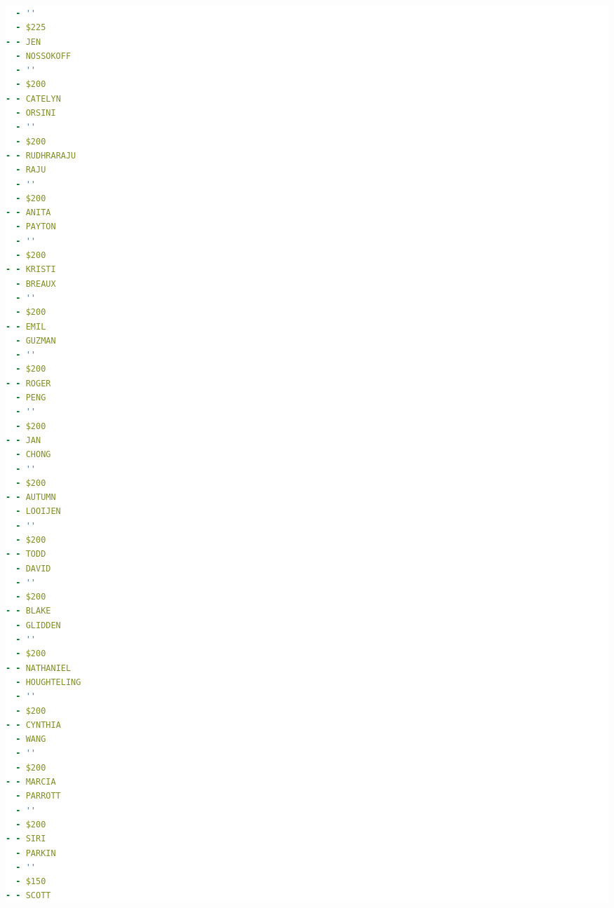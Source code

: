 ```yaml
  - ''
  - $225
- - JEN
  - NOSSOKOFF
  - ''
  - $200
- - CATELYN
  - ORSINI
  - ''
  - $200
- - RUDHRARAJU
  - RAJU
  - ''
  - $200
- - ANITA
  - PAYTON
  - ''
  - $200
- - KRISTI
  - BREAUX
  - ''
  - $200
- - EMIL
  - GUZMAN
  - ''
  - $200
- - ROGER
  - PENG
  - ''
  - $200
- - JAN
  - CHONG
  - ''
  - $200
- - AUTUMN
  - LOOIJEN
  - ''
  - $200
- - TODD
  - DAVID
  - ''
  - $200
- - BLAKE
  - GLIDDEN
  - ''
  - $200
- - NATHANIEL
  - HOUGHTELING
  - ''
  - $200
- - CYNTHIA
  - WANG
  - ''
  - $200
- - MARCIA
  - PARROTT
  - ''
  - $200
- - SIRI
  - PARKIN
  - ''
  - $150
- - SCOTT
```
